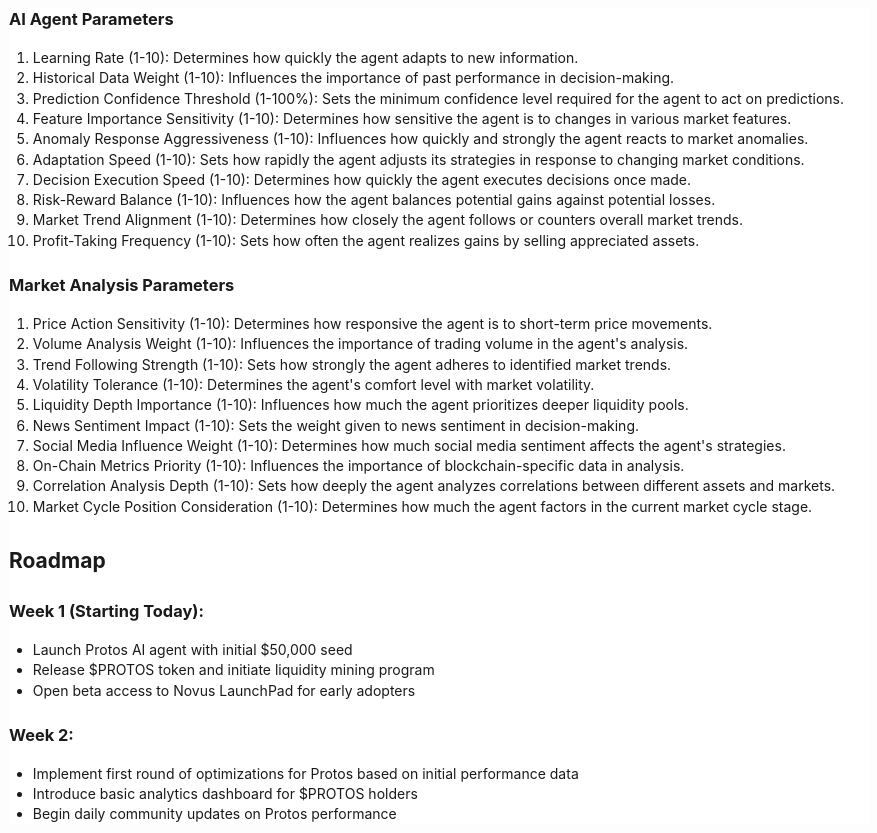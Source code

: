 ### AI Agent Parameters
1. Learning Rate (1-10): Determines how quickly the agent adapts to new information.
2. Historical Data Weight (1-10): Influences the importance of past performance in decision-making.
3. Prediction Confidence Threshold (1-100%): Sets the minimum confidence level required for the agent to act on predictions.
4. Feature Importance Sensitivity (1-10): Determines how sensitive the agent is to changes in various market features.
5. Anomaly Response Aggressiveness (1-10): Influences how quickly and strongly the agent reacts to market anomalies.
6. Adaptation Speed (1-10): Sets how rapidly the agent adjusts its strategies in response to changing market conditions.
7. Decision Execution Speed (1-10): Determines how quickly the agent executes decisions once made.
8. Risk-Reward Balance (1-10): Influences how the agent balances potential gains against potential losses.
9. Market Trend Alignment (1-10): Determines how closely the agent follows or counters overall market trends.
10. Profit-Taking Frequency (1-10): Sets how often the agent realizes gains by selling appreciated assets.

### Market Analysis Parameters
1. Price Action Sensitivity (1-10): Determines how responsive the agent is to short-term price movements.
2. Volume Analysis Weight (1-10): Influences the importance of trading volume in the agent's analysis.
3. Trend Following Strength (1-10): Sets how strongly the agent adheres to identified market trends.
4. Volatility Tolerance (1-10): Determines the agent's comfort level with market volatility.
5. Liquidity Depth Importance (1-10): Influences how much the agent prioritizes deeper liquidity pools.
6. News Sentiment Impact (1-10): Sets the weight given to news sentiment in decision-making.
7. Social Media Influence Weight (1-10): Determines how much social media sentiment affects the agent's strategies.
8. On-Chain Metrics Priority (1-10): Influences the importance of blockchain-specific data in analysis.
9. Correlation Analysis Depth (1-10): Sets how deeply the agent analyzes correlations between different assets and markets.
10. Market Cycle Position Consideration (1-10): Determines how much the agent factors in the current market cycle stage.

## Roadmap

### Week 1 (Starting Today):
- Launch Protos AI agent with initial $50,000 seed
- Release $PROTOS token and initiate liquidity mining program
- Open beta access to Novus LaunchPad for early adopters

### Week 2:
- Implement first round of optimizations for Protos based on initial performance data
- Introduce basic analytics dashboard for $PROTOS holders
- Begin daily community updates on Protos performance
